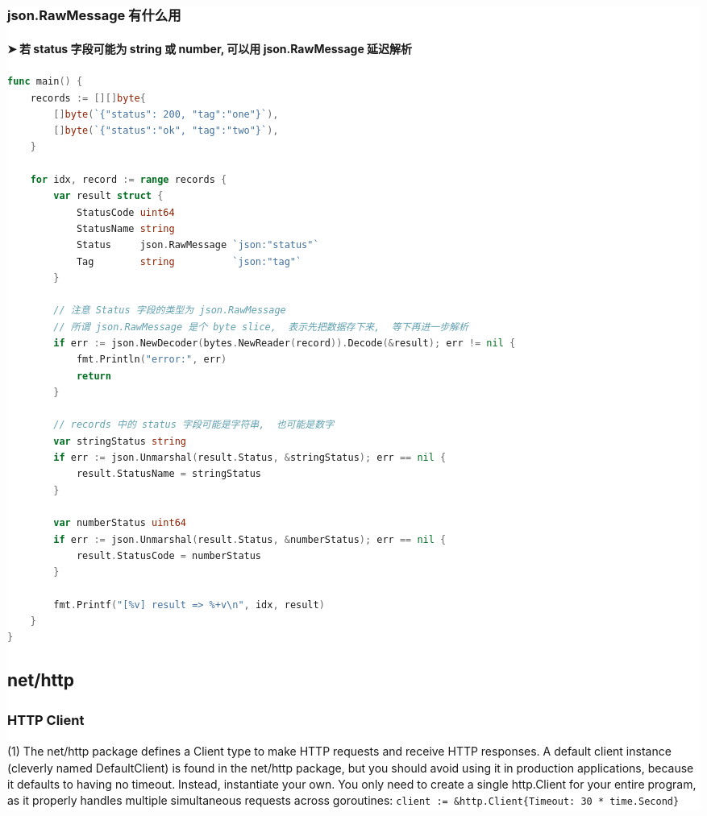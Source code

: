 ### json.RawMessage 有什么用

#### ➤ 若 status 字段可能为 string 或 number,  可以用 json.RawMessage 延迟解析

```go
func main() {
    records := [][]byte{
        []byte(`{"status": 200, "tag":"one"}`),
        []byte(`{"status":"ok", "tag":"two"}`),
    }

    for idx, record := range records {
        var result struct {
            StatusCode uint64
            StatusName string
            Status     json.RawMessage `json:"status"`
            Tag        string          `json:"tag"`
        }

        // 注意 Status 字段的类型为 json.RawMessage
        // 所谓 json.RawMessage 是个 byte slice,  表示先把数据存下来,  等下再进一步解析
        if err := json.NewDecoder(bytes.NewReader(record)).Decode(&result); err != nil {
            fmt.Println("error:", err)
            return
        }

        // records 中的 status 字段可能是字符串,  也可能是数字
        var stringStatus string
        if err := json.Unmarshal(result.Status, &stringStatus); err == nil {
            result.StatusName = stringStatus
        }

        var numberStatus uint64
        if err := json.Unmarshal(result.Status, &numberStatus); err == nil {
            result.StatusCode = numberStatus
        }

        fmt.Printf("[%v] result => %+v\n", idx, result)
    }
}
```

## net/http

### HTTP Client

(1) The net/http package defines a Client type to make HTTP requests and receive HTTP responses. A default client instance (cleverly named DefaultClient) is found in the net/http package, but you should avoid using it in production applications, because it defaults to having no timeout. Instead, instantiate your own. You only need to create a single http.Client for your entire program, as it properly handles multiple simultaneous requests across goroutines:  `client := &http.Client{Timeout: 30 * time.Second}`
